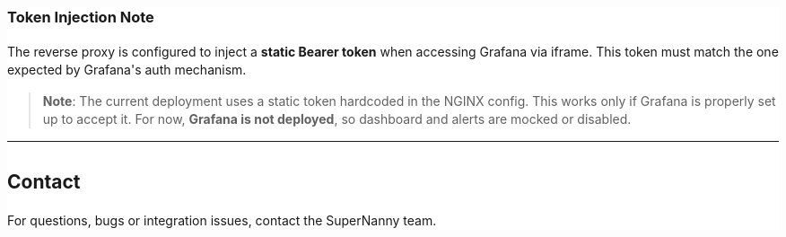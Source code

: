 
### Token Injection Note

The reverse proxy is configured to inject a **static Bearer token** when accessing Grafana via iframe. This token must match the one expected by Grafana's auth mechanism.

> **Note**: The current deployment uses a static token hardcoded in the NGINX config. This works only if Grafana is properly set up to accept it.
> For now, **Grafana is not deployed**, so dashboard and alerts are mocked or disabled.

---

## Contact

For questions, bugs or integration issues, contact the SuperNanny team.
